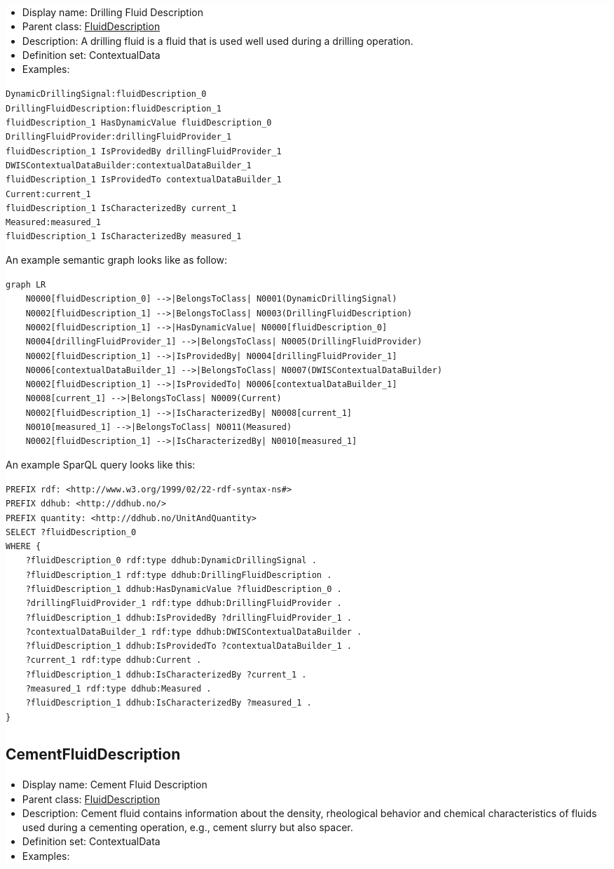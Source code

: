 - Display name: Drilling Fluid Description
- Parent class: [FluidDescription](./ContextualData.md#FluidDescription)
- Description: 
A drilling fluid is a fluid that is used well
used during a drilling operation.
- Definition set: ContextualData
- Examples:
``` dwis fluidDescription_0
DynamicDrillingSignal:fluidDescription_0
DrillingFluidDescription:fluidDescription_1
fluidDescription_1 HasDynamicValue fluidDescription_0
DrillingFluidProvider:drillingFluidProvider_1
fluidDescription_1 IsProvidedBy drillingFluidProvider_1
DWISContextualDataBuilder:contextualDataBuilder_1
fluidDescription_1 IsProvidedTo contextualDataBuilder_1
Current:current_1
fluidDescription_1 IsCharacterizedBy current_1
Measured:measured_1
fluidDescription_1 IsCharacterizedBy measured_1
```
An example semantic graph looks like as follow:
```mermaid
graph LR
	N0000[fluidDescription_0] -->|BelongsToClass| N0001(DynamicDrillingSignal) 
	N0002[fluidDescription_1] -->|BelongsToClass| N0003(DrillingFluidDescription) 
	N0002[fluidDescription_1] -->|HasDynamicValue| N0000[fluidDescription_0] 
	N0004[drillingFluidProvider_1] -->|BelongsToClass| N0005(DrillingFluidProvider) 
	N0002[fluidDescription_1] -->|IsProvidedBy| N0004[drillingFluidProvider_1] 
	N0006[contextualDataBuilder_1] -->|BelongsToClass| N0007(DWISContextualDataBuilder) 
	N0002[fluidDescription_1] -->|IsProvidedTo| N0006[contextualDataBuilder_1] 
	N0008[current_1] -->|BelongsToClass| N0009(Current) 
	N0002[fluidDescription_1] -->|IsCharacterizedBy| N0008[current_1] 
	N0010[measured_1] -->|BelongsToClass| N0011(Measured) 
	N0002[fluidDescription_1] -->|IsCharacterizedBy| N0010[measured_1] 
```
An example SparQL query looks like this:
```sparql
PREFIX rdf: <http://www.w3.org/1999/02/22-rdf-syntax-ns#>
PREFIX ddhub: <http://ddhub.no/>
PREFIX quantity: <http://ddhub.no/UnitAndQuantity>
SELECT ?fluidDescription_0
WHERE {
	?fluidDescription_0 rdf:type ddhub:DynamicDrillingSignal .
	?fluidDescription_1 rdf:type ddhub:DrillingFluidDescription .
	?fluidDescription_1 ddhub:HasDynamicValue ?fluidDescription_0 .
	?drillingFluidProvider_1 rdf:type ddhub:DrillingFluidProvider .
	?fluidDescription_1 ddhub:IsProvidedBy ?drillingFluidProvider_1 .
	?contextualDataBuilder_1 rdf:type ddhub:DWISContextualDataBuilder .
	?fluidDescription_1 ddhub:IsProvidedTo ?contextualDataBuilder_1 .
	?current_1 rdf:type ddhub:Current .
	?fluidDescription_1 ddhub:IsCharacterizedBy ?current_1 .
	?measured_1 rdf:type ddhub:Measured .
	?fluidDescription_1 ddhub:IsCharacterizedBy ?measured_1 .
}
```
## CementFluidDescription 
- Display name: Cement Fluid Description
- Parent class: [FluidDescription](./ContextualData.md#FluidDescription)
- Description: 
Cement fluid contains information about the density, rheological behavior and chemical characteristics of fluids
used during a cementing operation, e.g., cement slurry but also spacer.
- Definition set: ContextualData
- Examples:
